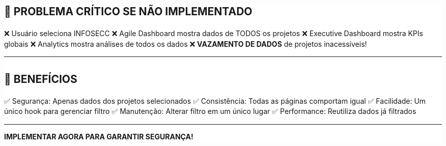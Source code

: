 
## 🚨 PROBLEMA CRÍTICO SE NÃO IMPLEMENTADO

❌ Usuário seleciona INFOSECC
❌ Agile Dashboard mostra dados de TODOS os projetos
❌ Executive Dashboard mostra KPIs globais
❌ Analytics mostra análises de todos os dados
❌ **VAZAMENTO DE DADOS** de projetos inacessíveis!

---

## 📝 BENEFÍCIOS

✅ Segurança: Apenas dados dos projetos selecionados
✅ Consistência: Todas as páginas comportam igual
✅ Facilidade: Um único hook para gerenciar filtro
✅ Manutenção: Alterar filtro em um único lugar
✅ Performance: Reutiliza dados já filtrados

---

**IMPLEMENTAR AGORA PARA GARANTIR SEGURANÇA!**
